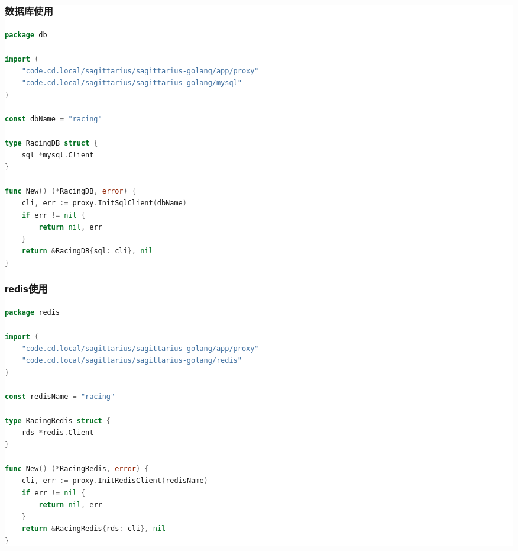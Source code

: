 ### 数据库使用
```go
package db

import (
	"code.cd.local/sagittarius/sagittarius-golang/app/proxy"
	"code.cd.local/sagittarius/sagittarius-golang/mysql"
)

const dbName = "racing"

type RacingDB struct {
	sql *mysql.Client
}

func New() (*RacingDB, error) {
	cli, err := proxy.InitSqlClient(dbName)
	if err != nil {
		return nil, err
	}
	return &RacingDB{sql: cli}, nil
}
```

### redis使用
```go
package redis

import (
	"code.cd.local/sagittarius/sagittarius-golang/app/proxy"
	"code.cd.local/sagittarius/sagittarius-golang/redis"
)

const redisName = "racing"

type RacingRedis struct {
	rds *redis.Client
}

func New() (*RacingRedis, error) {
	cli, err := proxy.InitRedisClient(redisName)
	if err != nil {
		return nil, err
	}
	return &RacingRedis{rds: cli}, nil
}
```
